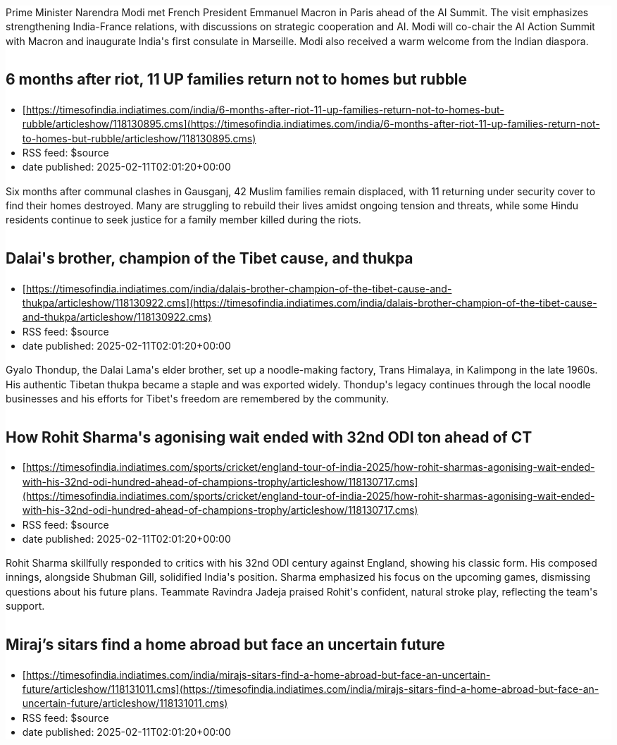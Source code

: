 Prime Minister Narendra Modi met French President Emmanuel Macron in Paris ahead of the AI Summit. The visit emphasizes strengthening India-France relations, with discussions on strategic cooperation and AI. Modi will co-chair the AI Action Summit with Macron and inaugurate India's first consulate in Marseille. Modi also received a warm welcome from the Indian diaspora.

## 6 months after riot, 11 UP families return not to homes but rubble
 - [https://timesofindia.indiatimes.com/india/6-months-after-riot-11-up-families-return-not-to-homes-but-rubble/articleshow/118130895.cms](https://timesofindia.indiatimes.com/india/6-months-after-riot-11-up-families-return-not-to-homes-but-rubble/articleshow/118130895.cms)
 - RSS feed: $source
 - date published: 2025-02-11T02:01:20+00:00

Six months after communal clashes in Gausganj, 42 Muslim families remain displaced, with 11 returning under security cover to find their homes destroyed. Many are struggling to rebuild their lives amidst ongoing tension and threats, while some Hindu residents continue to seek justice for a family member killed during the riots.

## Dalai's brother, champion of the Tibet cause, and thukpa
 - [https://timesofindia.indiatimes.com/india/dalais-brother-champion-of-the-tibet-cause-and-thukpa/articleshow/118130922.cms](https://timesofindia.indiatimes.com/india/dalais-brother-champion-of-the-tibet-cause-and-thukpa/articleshow/118130922.cms)
 - RSS feed: $source
 - date published: 2025-02-11T02:01:20+00:00

Gyalo Thondup, the Dalai Lama's elder brother, set up a noodle-making factory, Trans Himalaya, in Kalimpong in the late 1960s. His authentic Tibetan thukpa became a staple and was exported widely. Thondup's legacy continues through the local noodle businesses and his efforts for Tibet's freedom are remembered by the community.

## How Rohit Sharma's agonising wait ended with 32nd ODI ton ahead of CT
 - [https://timesofindia.indiatimes.com/sports/cricket/england-tour-of-india-2025/how-rohit-sharmas-agonising-wait-ended-with-his-32nd-odi-hundred-ahead-of-champions-trophy/articleshow/118130717.cms](https://timesofindia.indiatimes.com/sports/cricket/england-tour-of-india-2025/how-rohit-sharmas-agonising-wait-ended-with-his-32nd-odi-hundred-ahead-of-champions-trophy/articleshow/118130717.cms)
 - RSS feed: $source
 - date published: 2025-02-11T02:01:20+00:00

Rohit Sharma skillfully responded to critics with his 32nd ODI century against England, showing his classic form. His composed innings, alongside Shubman Gill, solidified India's position. Sharma emphasized his focus on the upcoming games, dismissing questions about his future plans. Teammate Ravindra Jadeja praised Rohit's confident, natural stroke play, reflecting the team's support.

## Miraj’s sitars find a home abroad but face an uncertain future
 - [https://timesofindia.indiatimes.com/india/mirajs-sitars-find-a-home-abroad-but-face-an-uncertain-future/articleshow/118131011.cms](https://timesofindia.indiatimes.com/india/mirajs-sitars-find-a-home-abroad-but-face-an-uncertain-future/articleshow/118131011.cms)
 - RSS feed: $source
 - date published: 2025-02-11T02:01:20+00:00
